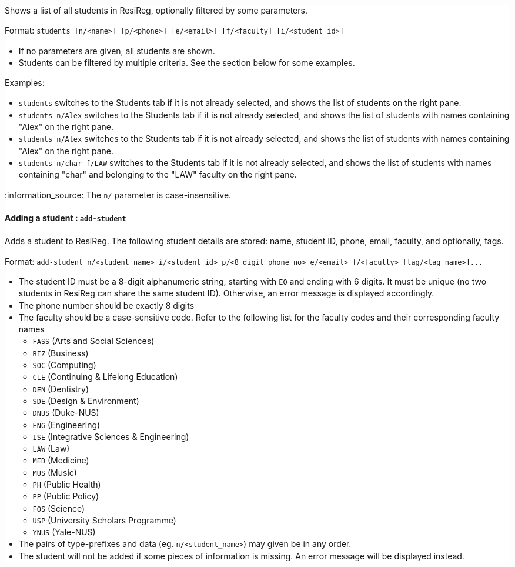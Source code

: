 Shows a list of all students in ResiReg, optionally filtered by some parameters.

Format: `students [n/<name>] [p/<phone>] [e/<email>] [f/<faculty] [i/<student_id>]`
- If no parameters are given, all students are shown.
- Students can be filtered by multiple criteria. See the section below for some examples.

Examples:

- `students` switches to the Students tab if it is not already selected, and shows the list of students on the right pane.
- `students n/Alex` switches to the Students tab if it is not already selected, and shows the list of students with names containing "Alex" on the right pane.
- `students n/Alex` switches to the Students tab if it is not already selected, and shows the list of students with names containing "Alex" on the right pane.
- `students n/char f/LAW` switches to the Students tab if it is not already selected, and shows the list of students with names containing "char" and belonging to the "LAW" faculty on the right pane.

<div markdown="span" class="alert alert-info">:information_source: The <code>n/</code> parameter is case-insensitive.
</div>

#### Adding a student : `add-student`

Adds a student to ResiReg. The following student details are stored: name, student ID, phone, email, faculty, and optionally, tags.

Format: `add-student n/<student_name> i/<student_id> p/<8_digit_phone_no> e/<email> f/<faculty> [tag/<tag_name>]...`

- The student ID must be a 8-digit alphanumeric string, starting with `EO` and ending with 6 digits. It must be unique (no two students in ResiReg can share the same student ID). Otherwise, an error message is displayed accordingly.
- The phone number should be exactly 8 digits
- The faculty should be a case-sensitive code. Refer to the following list for the faculty codes and their corresponding faculty names
    - `FASS` (Arts and Social Sciences)
    - `BIZ` (Business)
    - `SOC` (Computing)
    - `CLE` (Continuing & Lifelong Education)
    - `DEN` (Dentistry)
    - `SDE` (Design & Environment)
    - `DNUS` (Duke-NUS)
    - `ENG` (Engineering)
    - `ISE` (Integrative Sciences & Engineering)
    - `LAW` (Law)
    - `MED` (Medicine)
    - `MUS` (Music)
    - `PH` (Public Health)
    - `PP` (Public Policy)
    - `FOS` (Science)
    - `USP` (University Scholars Programme)
    - `YNUS` (Yale-NUS)
- The pairs of type-prefixes and data (eg. `n/<student_name>`) may given be in any order.
- The student will not be added if some pieces of information is missing. An error message will be displayed instead.
